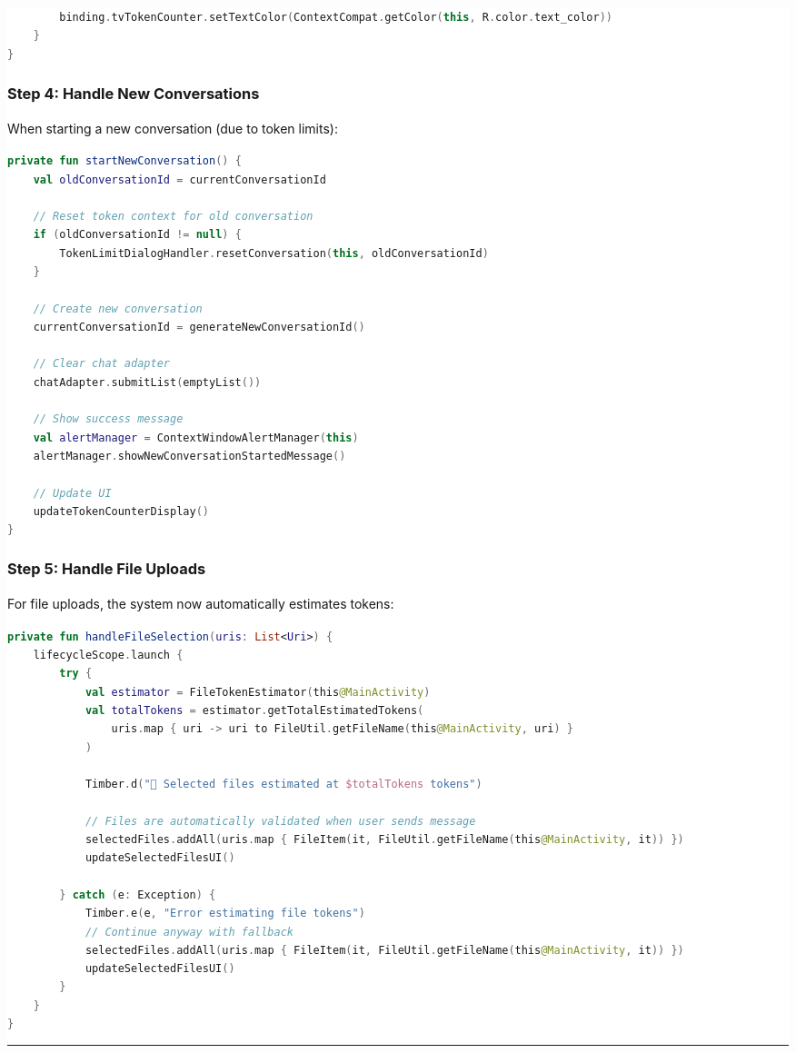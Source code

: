 ```kotlin
        binding.tvTokenCounter.setTextColor(ContextCompat.getColor(this, R.color.text_color))
    }
}
```

### Step 4: Handle New Conversations

When starting a new conversation (due to token limits):

```kotlin
private fun startNewConversation() {
    val oldConversationId = currentConversationId
    
    // Reset token context for old conversation
    if (oldConversationId != null) {
        TokenLimitDialogHandler.resetConversation(this, oldConversationId)
    }
    
    // Create new conversation
    currentConversationId = generateNewConversationId()
    
    // Clear chat adapter
    chatAdapter.submitList(emptyList())
    
    // Show success message
    val alertManager = ContextWindowAlertManager(this)
    alertManager.showNewConversationStartedMessage()
    
    // Update UI
    updateTokenCounterDisplay()
}
```

### Step 5: Handle File Uploads

For file uploads, the system now automatically estimates tokens:

```kotlin
private fun handleFileSelection(uris: List<Uri>) {
    lifecycleScope.launch {
        try {
            val estimator = FileTokenEstimator(this@MainActivity)
            val totalTokens = estimator.getTotalEstimatedTokens(
                uris.map { uri -> uri to FileUtil.getFileName(this@MainActivity, uri) }
            )
            
            Timber.d("📎 Selected files estimated at $totalTokens tokens")
            
            // Files are automatically validated when user sends message
            selectedFiles.addAll(uris.map { FileItem(it, FileUtil.getFileName(this@MainActivity, it)) })
            updateSelectedFilesUI()
            
        } catch (e: Exception) {
            Timber.e(e, "Error estimating file tokens")
            // Continue anyway with fallback
            selectedFiles.addAll(uris.map { FileItem(it, FileUtil.getFileName(this@MainActivity, it)) })
            updateSelectedFilesUI()
        }
    }
}
```

---